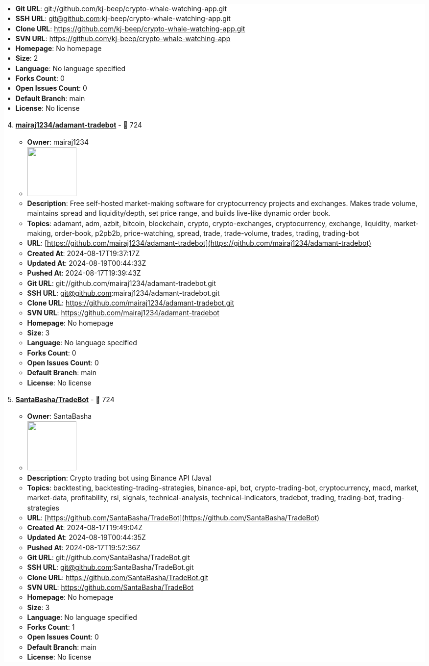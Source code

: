    - **Git URL**: git://github.com/kj-beep/crypto-whale-watching-app.git
   - **SSH URL**: git@github.com:kj-beep/crypto-whale-watching-app.git
   - **Clone URL**: https://github.com/kj-beep/crypto-whale-watching-app.git
   - **SVN URL**: https://github.com/kj-beep/crypto-whale-watching-app
   - **Homepage**: No homepage
   - **Size**: 2
   - **Language**: No language specified
   - **Forks Count**: 0
   - **Open Issues Count**: 0
   - **Default Branch**: main
   - **License**: No license

4. **[mairaj1234/adamant-tradebot](https://github.com/mairaj1234/adamant-tradebot)** - 🌟 724
   - **Owner**: mairaj1234
   - <img src="https://avatars.githubusercontent.com/u/154809492?v=4" width="100" height="100">
   - **Description**: Free self-hosted market-making software for cryptocurrency projects and exchanges. Makes trade volume, maintains spread and liquidity/depth, set price range, and builds live-like dynamic order book.
   - **Topics**: adamant, adm, azbit, bitcoin, blockchain, crypto, crypto-exchanges, cryptocurrency, exchange, liquidity, market-making, order-book, p2pb2b, price-watching, spread, trade, trade-volume, trades, trading, trading-bot
   - **URL**: [https://github.com/mairaj1234/adamant-tradebot](https://github.com/mairaj1234/adamant-tradebot)
   - **Created At**: 2024-08-17T19:37:17Z
   - **Updated At**: 2024-08-19T00:44:33Z
   - **Pushed At**: 2024-08-17T19:39:43Z
   - **Git URL**: git://github.com/mairaj1234/adamant-tradebot.git
   - **SSH URL**: git@github.com:mairaj1234/adamant-tradebot.git
   - **Clone URL**: https://github.com/mairaj1234/adamant-tradebot.git
   - **SVN URL**: https://github.com/mairaj1234/adamant-tradebot
   - **Homepage**: No homepage
   - **Size**: 3
   - **Language**: No language specified
   - **Forks Count**: 0
   - **Open Issues Count**: 0
   - **Default Branch**: main
   - **License**: No license

5. **[SantaBasha/TradeBot](https://github.com/SantaBasha/TradeBot)** - 🌟 724
   - **Owner**: SantaBasha
   - <img src="https://avatars.githubusercontent.com/u/175543061?v=4" width="100" height="100">
   - **Description**: Crypto trading bot using Binance API (Java)
   - **Topics**: backtesting, backtesting-trading-strategies, binance-api, bot, crypto-trading-bot, cryptocurrency, macd, market, market-data, profitability, rsi, signals, technical-analysis, technical-indicators, tradebot, trading, trading-bot, trading-strategies
   - **URL**: [https://github.com/SantaBasha/TradeBot](https://github.com/SantaBasha/TradeBot)
   - **Created At**: 2024-08-17T19:49:04Z
   - **Updated At**: 2024-08-19T00:44:35Z
   - **Pushed At**: 2024-08-17T19:52:36Z
   - **Git URL**: git://github.com/SantaBasha/TradeBot.git
   - **SSH URL**: git@github.com:SantaBasha/TradeBot.git
   - **Clone URL**: https://github.com/SantaBasha/TradeBot.git
   - **SVN URL**: https://github.com/SantaBasha/TradeBot
   - **Homepage**: No homepage
   - **Size**: 3
   - **Language**: No language specified
   - **Forks Count**: 1
   - **Open Issues Count**: 0
   - **Default Branch**: main
   - **License**: No license
